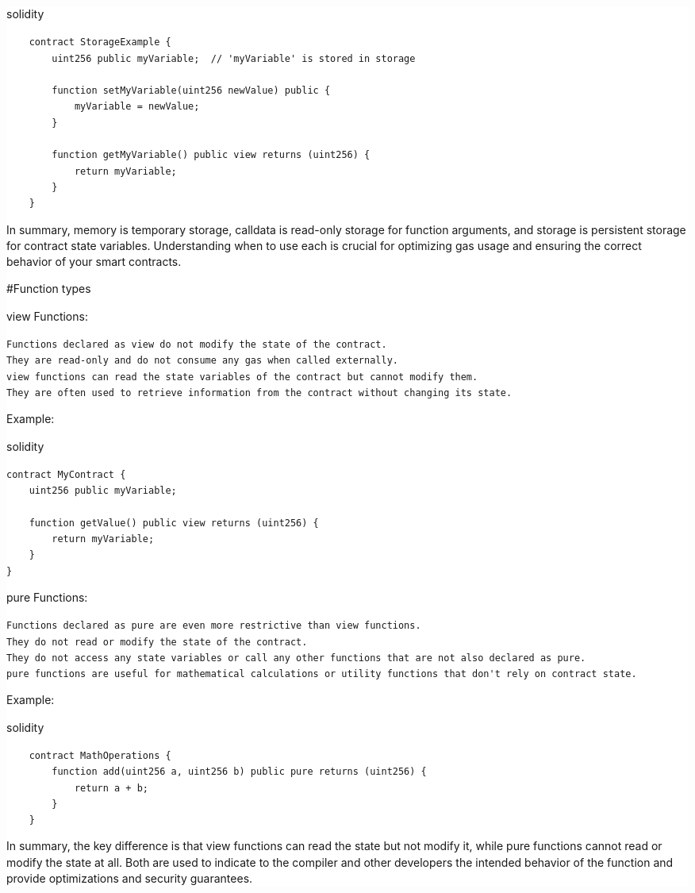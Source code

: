 solidity
```
    contract StorageExample {
        uint256 public myVariable;  // 'myVariable' is stored in storage

        function setMyVariable(uint256 newValue) public {
            myVariable = newValue;
        }

        function getMyVariable() public view returns (uint256) {
            return myVariable;
        }
    }
```

In summary, memory is temporary storage, calldata is read-only storage for function arguments, and storage is persistent storage for contract state variables. Understanding when to use each is crucial for optimizing gas usage and ensuring the correct behavior of your smart contracts.


#Function types

view Functions:

    Functions declared as view do not modify the state of the contract.
    They are read-only and do not consume any gas when called externally.
    view functions can read the state variables of the contract but cannot modify them.
    They are often used to retrieve information from the contract without changing its state.

Example:

solidity
```
contract MyContract {
    uint256 public myVariable;

    function getValue() public view returns (uint256) {
        return myVariable;
    }
}
```

pure Functions:

    Functions declared as pure are even more restrictive than view functions.
    They do not read or modify the state of the contract.
    They do not access any state variables or call any other functions that are not also declared as pure.
    pure functions are useful for mathematical calculations or utility functions that don't rely on contract state.

Example:

solidity
```
    contract MathOperations {
        function add(uint256 a, uint256 b) public pure returns (uint256) {
            return a + b;
        }
    }
```
In summary, the key difference is that view functions can read the state but not modify it, while pure functions cannot read or modify the state at all. Both are used to indicate to the compiler and other developers the intended behavior of the function and provide optimizations and security guarantees.
